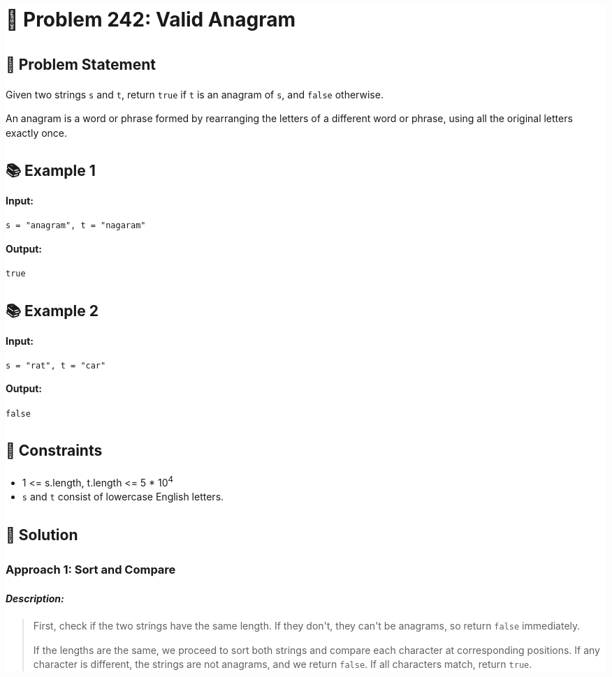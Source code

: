 # 💬 Problem 242: Valid Anagram

## 📝 Problem Statement

Given two strings `s` and `t`, return `true` if `t` is an anagram of `s`, and `false` otherwise.

An anagram is a word or phrase formed by rearranging the letters of a different word or phrase, using all the original letters exactly once.

## 📚 Example 1

**Input:**

```
s = "anagram", t = "nagaram"
```

**Output:**

```
true
```

## 📚 Example 2

**Input:**

```
s = "rat", t = "car"
```

**Output:**

```
false
```

## 📏 Constraints

- 1 <= s.length, t.length <= 5 \* 10<sup>4</sup>
- `s` and `t` consist of lowercase English letters.

## 🎯 Solution

### Approach 1: Sort and Compare

#### _Description:_

> First, check if the two strings have the same length. If they don't, they can't be anagrams, so return `false` immediately.
>
> If the lengths are the same, we proceed to sort both strings and compare each character at corresponding positions. If any character is different, the strings are not anagrams, and we return `false`. If all characters match, return `true`.
